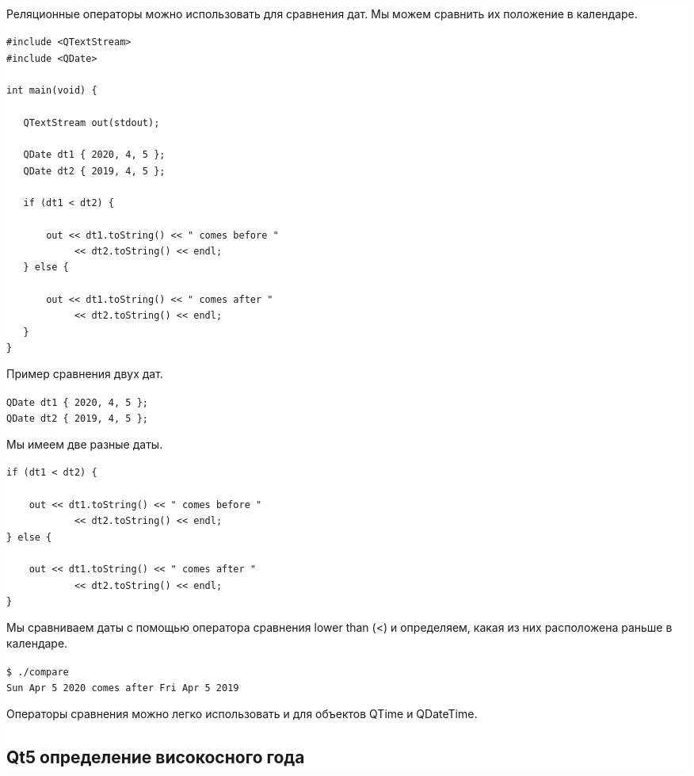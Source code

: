 Реляционные операторы можно использовать для сравнения дат. Мы можем сравнить их положение в календаре. 
~~~
#include <QTextStream>
#include <QDate>

int main(void) {

   QTextStream out(stdout);

   QDate dt1 { 2020, 4, 5 };
   QDate dt2 { 2019, 4, 5 };

   if (dt1 < dt2) {

       out << dt1.toString() << " comes before "
            << dt2.toString() << endl;
   } else {

       out << dt1.toString() << " comes after "
            << dt2.toString() << endl;
   }
}
~~~
Пример сравнения двух дат.
~~~
QDate dt1 { 2020, 4, 5 };
QDate dt2 { 2019, 4, 5 };
~~~
Мы имеем две разные даты.
~~~
if (dt1 < dt2) {

    out << dt1.toString() << " comes before "
            << dt2.toString() << endl;
} else {

    out << dt1.toString() << " comes after "
            << dt2.toString() << endl;
}
~~~
Мы сравниваем даты с помощью оператора сравнения lower than (<) и определяем, какая из них расположена раньше в календаре.
~~~
$ ./compare 
Sun Apr 5 2020 comes after Fri Apr 5 2019
~~~
Операторы сравнения можно легко использовать и для объектов QTime и QDateTime. 


## Qt5 определение високосного года

